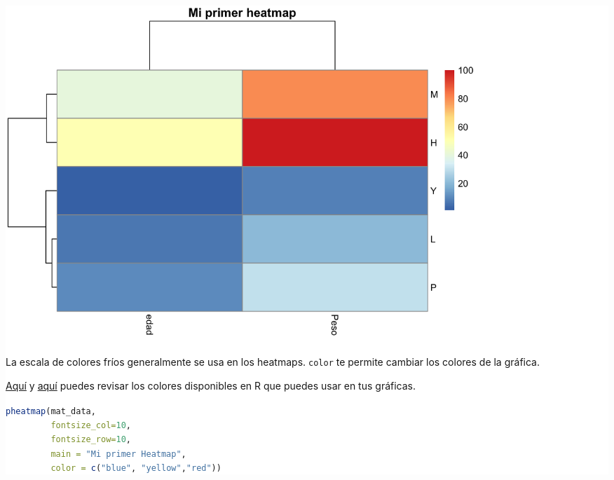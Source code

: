 <img src="10-heatmaps_files/figure-html/unnamed-chunk-9-1.png" width="672" />



La escala de colores fríos generalmente se usa en los heatmaps. `color` te permite cambiar los colores de la gráfica.

[Aquí](http://www.stat.columbia.edu/~tzheng/files/Rcolor.pdf) y [aquí](https://htmlcolorcodes.com/) puedes revisar los colores disponibles en R que puedes usar en tus gráficas.


```r
pheatmap(mat_data,
         fontsize_col=10,
         fontsize_row=10,
         main = "Mi primer Heatmap",
         color = c("blue", "yellow","red"))
```
